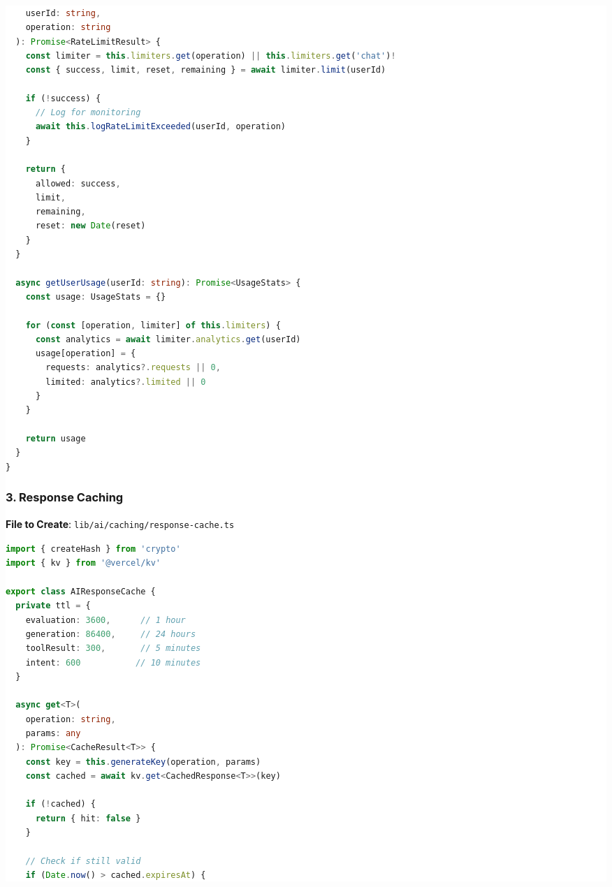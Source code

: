 ```typescript
    userId: string,
    operation: string
  ): Promise<RateLimitResult> {
    const limiter = this.limiters.get(operation) || this.limiters.get('chat')!
    const { success, limit, reset, remaining } = await limiter.limit(userId)
    
    if (!success) {
      // Log for monitoring
      await this.logRateLimitExceeded(userId, operation)
    }
    
    return {
      allowed: success,
      limit,
      remaining,
      reset: new Date(reset)
    }
  }
  
  async getUserUsage(userId: string): Promise<UsageStats> {
    const usage: UsageStats = {}
    
    for (const [operation, limiter] of this.limiters) {
      const analytics = await limiter.analytics.get(userId)
      usage[operation] = {
        requests: analytics?.requests || 0,
        limited: analytics?.limited || 0
      }
    }
    
    return usage
  }
}
```

### 3. Response Caching

**File to Create**: `lib/ai/caching/response-cache.ts`
```typescript
import { createHash } from 'crypto'
import { kv } from '@vercel/kv'

export class AIResponseCache {
  private ttl = {
    evaluation: 3600,      // 1 hour
    generation: 86400,     // 24 hours
    toolResult: 300,       // 5 minutes
    intent: 600           // 10 minutes
  }
  
  async get<T>(
    operation: string,
    params: any
  ): Promise<CacheResult<T>> {
    const key = this.generateKey(operation, params)
    const cached = await kv.get<CachedResponse<T>>(key)
    
    if (!cached) {
      return { hit: false }
    }
    
    // Check if still valid
    if (Date.now() > cached.expiresAt) {
```